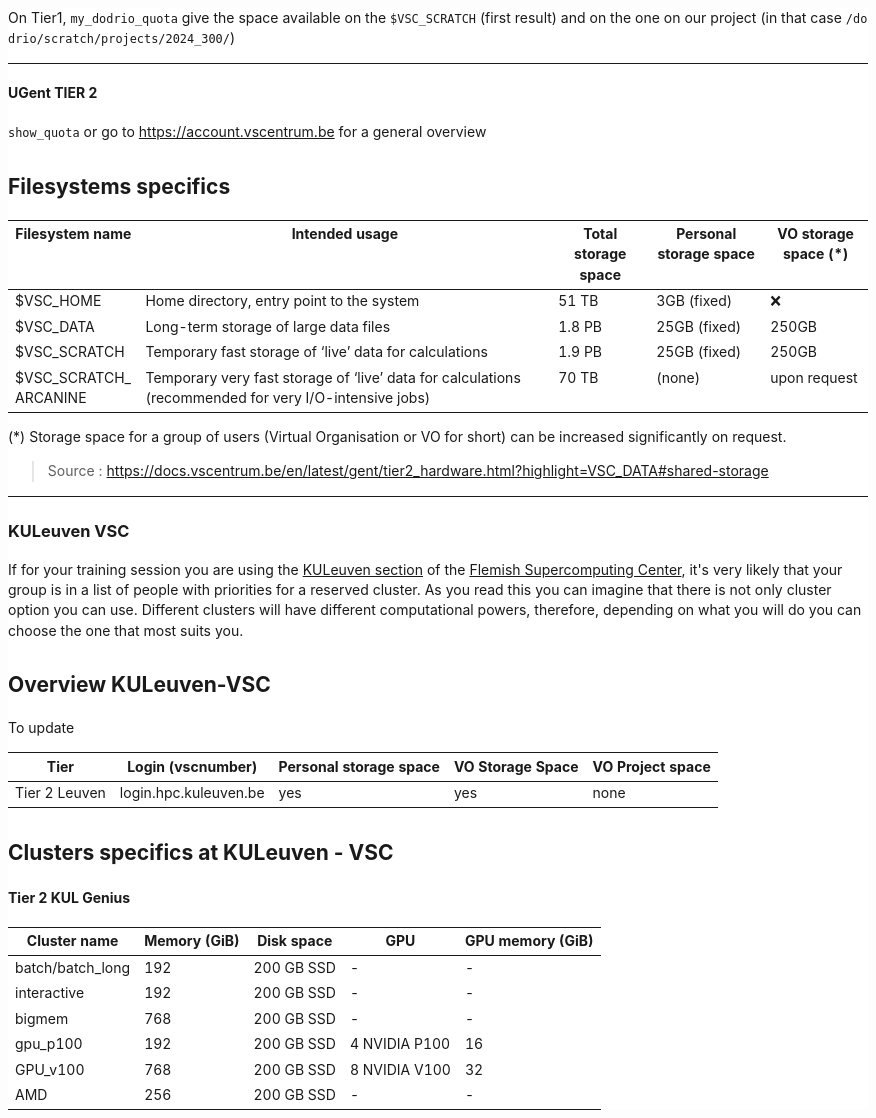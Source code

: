 On Tier1, `my_dodrio_quota` give the space available on the `$VSC_SCRATCH` (first result) and on the one on our project (in that case `/dodrio/scratch/projects/2024_300/`)

---------------------------------------------------------


#### UGent TIER 2

 `show_quota` or go to https://account.vscentrum.be for a general overview


Filesystems specifics
---------------------------

| Filesystem name  | Intended usage | Total storage space | Personal storage space | VO storage space (*) |
| ------------- | ------------- | ------------- | ------------- | ------------- |
| $VSC_HOME | Home directory, entry point to the system | 51 TB | 3GB (fixed) | ❌ |
| $VSC_DATA | Long-term storage of large data files | 1.8 PB | 25GB (fixed) | 250GB |
| $VSC_SCRATCH | Temporary fast storage of ‘live’ data for calculations | 1.9 PB | 25GB (fixed) | 250GB |
| $VSC\_SCRATCH\_ARCANINE | Temporary very fast storage of ‘live’ data for calculations (recommended for very I/O-intensive jobs) | 70 TB  | (none) | upon request |
(*) Storage space for a group of users (Virtual Organisation or VO for short) can be increased significantly on request.

> Source : https://docs.vscentrum.be/en/latest/gent/tier2_hardware.html?highlight=VSC_DATA#shared-storage

----------------------------------------------


### KULeuven VSC

If for your training session you are using the [KULeuven section](https://docs.vscentrum.be/leuven/genius_quick_start.html#access-to-the-cluster) of the [Flemish Supercomputing Center](https://www.vscentrum.be/), it's very likely that your group is in a list of people with priorities for a reserved cluster. As you read this you can imagine that there is not only cluster option you can use. Different clusters will have different computational powers, therefore, depending on what you will do you can choose the one that most suits you.

Overview KULeuven-VSC 
-------------

 To update


| Tier  | Login (vscnumber) | Personal storage space | VO Storage Space |  VO Project space |
| ------------- | ------------- | ------------- | ------------- | ------------- |
|Tier 2 Leuven | login.hpc.kuleuven.be | yes | yes | none |

Clusters specifics at KULeuven - VSC
-----------------------------------

#### Tier 2 KUL Genius

| Cluster name | Memory (GiB) | Disk space  | GPU | GPU memory (GiB) |
| --- | --- | --- | --- | --- |
| batch/batch_long | 192 | 200 GB SSD | - | - |
| interactive | 192 | 200 GB SSD | - | - |
| bigmem | 768 | 200 GB SSD | - | - |
| gpu_p100 | 192 | 200 GB SSD | 4 NVIDIA P100 | 16 |
| GPU_v100 | 768 | 200 GB SSD | 8 NVIDIA V100 | 32 |
| AMD | 256 | 200 GB SSD | - | - |
